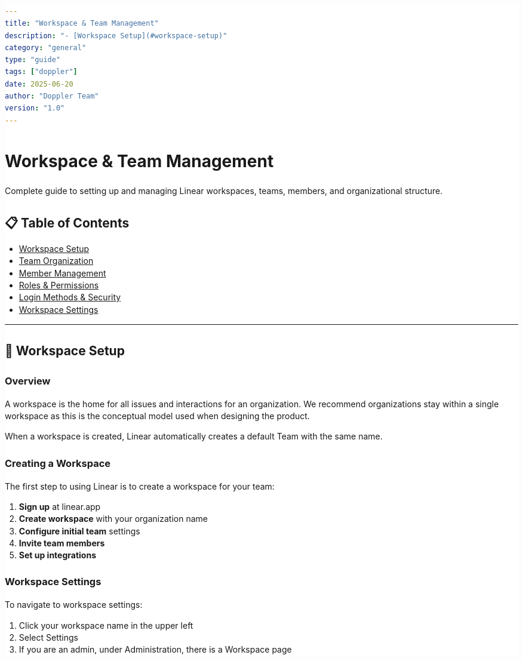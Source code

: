 ```yaml
---
title: "Workspace & Team Management"
description: "- [Workspace Setup](#workspace-setup)"
category: "general"
type: "guide"
tags: ["doppler"]
date: 2025-06-20
author: "Doppler Team"
version: "1.0"
---
```


# Workspace & Team Management

Complete guide to setting up and managing Linear workspaces, teams, members, and organizational structure.

## 📋 Table of Contents

- [Workspace Setup](#workspace-setup)
- [Team Organization](#team-organization)
- [Member Management](#member-management)
- [Roles & Permissions](#roles-permissions)
- [Login Methods & Security](#login-methods-security)
- [Workspace Settings](#workspace-settings)

---

## 🏢 Workspace Setup

### Overview
A workspace is the home for all issues and interactions for an organization. We recommend organizations stay within a single workspace as this is the conceptual model used when designing the product.

When a workspace is created, Linear automatically creates a default Team with the same name.

### Creating a Workspace
The first step to using Linear is to create a workspace for your team:

1. **Sign up** at linear.app
2. **Create workspace** with your organization name
3. **Configure initial team** settings
4. **Invite team members**
5. **Set up integrations**

### Workspace Settings

To navigate to workspace settings:
1. Click your workspace name in the upper left
2. Select Settings
3. If you are an admin, under Administration, there is a Workspace page
